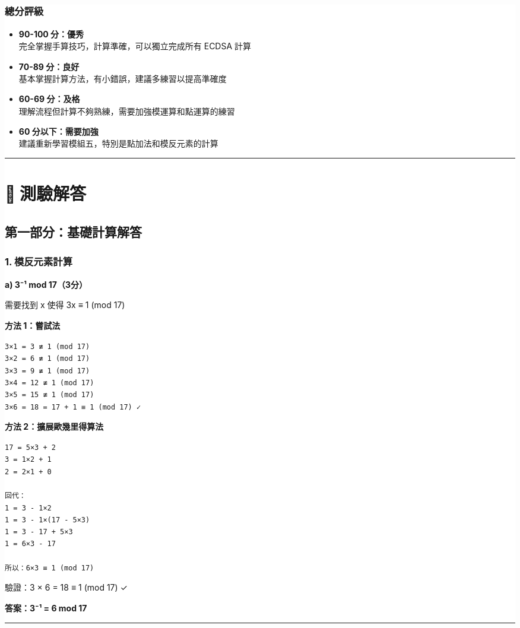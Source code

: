### 總分評級
- **90-100 分：優秀**  
  完全掌握手算技巧，計算準確，可以獨立完成所有 ECDSA 計算
  
- **70-89 分：良好**  
  基本掌握計算方法，有小錯誤，建議多練習以提高準確度
  
- **60-69 分：及格**  
  理解流程但計算不夠熟練，需要加強模運算和點運算的練習
  
- **60 分以下：需要加強**  
  建議重新學習模組五，特別是點加法和模反元素的計算

---

# 📘 測驗解答

## 第一部分：基礎計算解答

### 1. 模反元素計算

**a) 3⁻¹ mod 17（3分）**

需要找到 x 使得 3x ≡ 1 (mod 17)

**方法 1：嘗試法**
```
3×1 = 3 ≢ 1 (mod 17)
3×2 = 6 ≢ 1 (mod 17)
3×3 = 9 ≢ 1 (mod 17)
3×4 = 12 ≢ 1 (mod 17)
3×5 = 15 ≢ 1 (mod 17)
3×6 = 18 = 17 + 1 ≡ 1 (mod 17) ✓
```

**方法 2：擴展歐幾里得算法**
```
17 = 5×3 + 2
3 = 1×2 + 1
2 = 2×1 + 0

回代：
1 = 3 - 1×2
1 = 3 - 1×(17 - 5×3)
1 = 3 - 17 + 5×3
1 = 6×3 - 17

所以：6×3 ≡ 1 (mod 17)
```

驗證：3 × 6 = 18 ≡ 1 (mod 17) ✓

**答案：3⁻¹ = 6 mod 17**

---